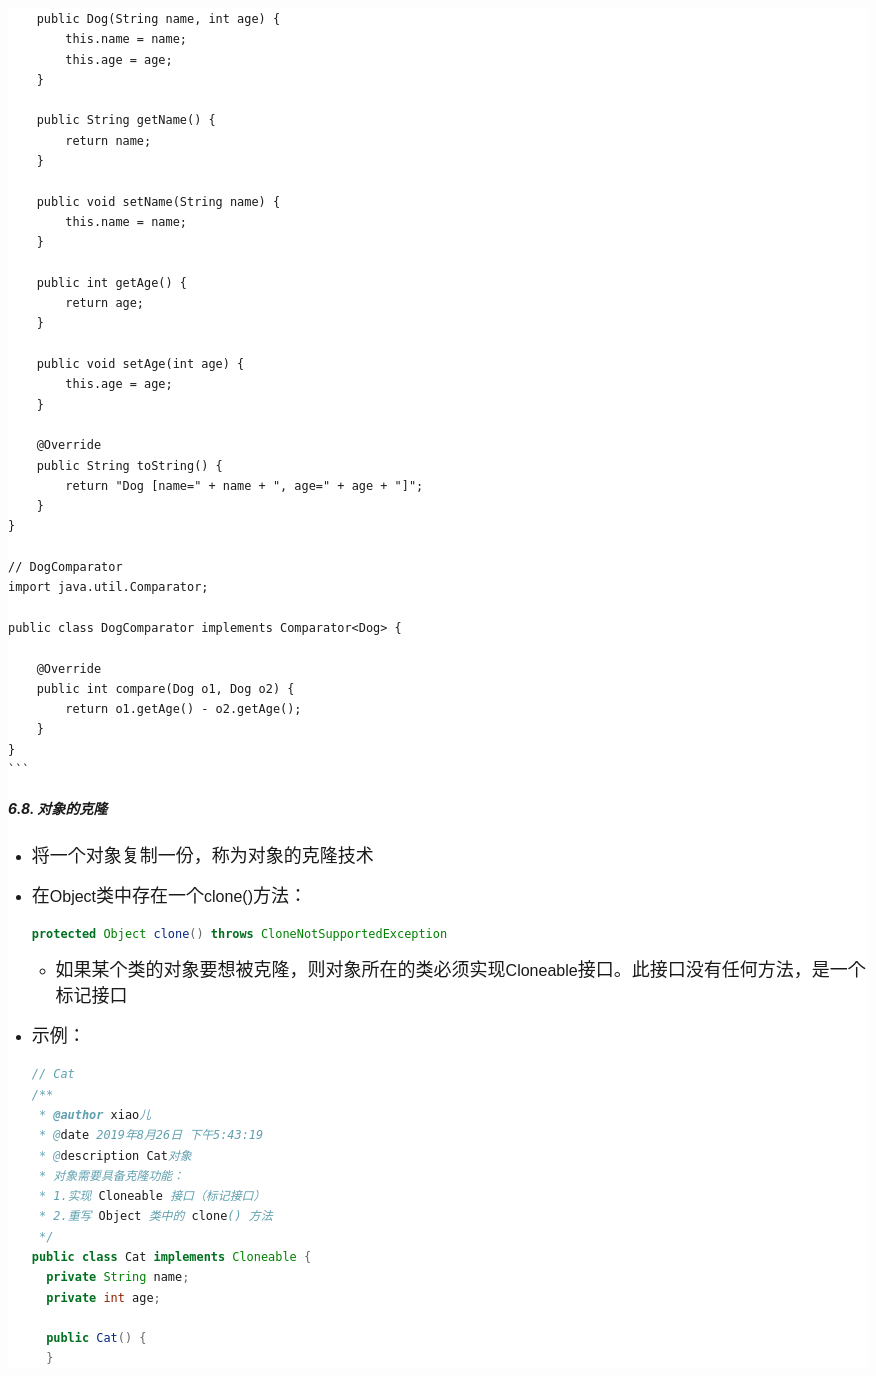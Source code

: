     	public Dog(String name, int age) {
    		this.name = name;
    		this.age = age;
    	}
    
    	public String getName() {
    		return name;
    	}
    
    	public void setName(String name) {
    		this.name = name;
    	}
    
    	public int getAge() {
    		return age;
    	}
    
    	public void setAge(int age) {
    		this.age = age;
    	}
    
    	@Override
    	public String toString() {
    		return "Dog [name=" + name + ", age=" + age + "]";
    	}
    }
    
    // DogComparator
    import java.util.Comparator;
    
    public class DogComparator implements Comparator<Dog> {
    
    	@Override
    	public int compare(Dog o1, Dog o2) {
    		return o1.getAge() - o2.getAge();
    	}
    }
    ```

##### 6.8. 对象的克隆

- <font face="楷体" size=4>将一个对象复制一份，称为对象的克隆技术</font>

- <font face="楷体" size=4>在</font><font face="Arial" size=3>Object</font><font face="楷体" size=4>类中存在一个</font><font face="Arial" size=3>clone()</font><font face="楷体" size=4>方法：</font>

  ```java
  protected Object clone() throws CloneNotSupportedException
  ```

  - <font face="楷体" size=4>如果某个类的对象要想被克隆，则对象所在的类必须实现</font><font face="Arial" size=3>Cloneable</font><font face="楷体" size=4>接口。此接口没有任何方法，是一个标记接口</font>

- <font face="楷体" size=4>示例：</font>

  ```java
  // Cat
  /**
   * @author xiao儿
   * @date 2019年8月26日 下午5:43:19
   * @description Cat对象
   * 对象需要具备克隆功能：
   * 1.实现 Cloneable 接口（标记接口）
   * 2.重写 Object 类中的 clone() 方法
   */
  public class Cat implements Cloneable {
  	private String name;
  	private int age;
  
  	public Cat() {
  	}
  ```